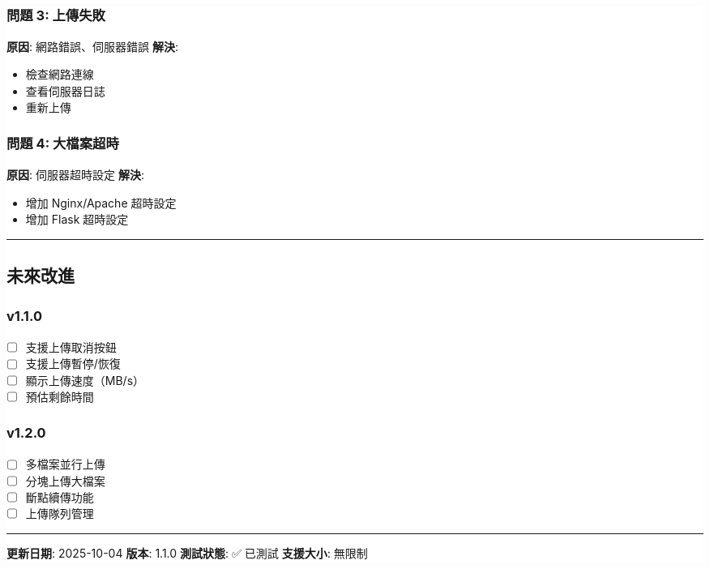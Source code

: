 ### 問題 3: 上傳失敗
**原因**: 網路錯誤、伺服器錯誤
**解決**:
- 檢查網路連線
- 查看伺服器日誌
- 重新上傳

### 問題 4: 大檔案超時
**原因**: 伺服器超時設定
**解決**:
- 增加 Nginx/Apache 超時設定
- 增加 Flask 超時設定

---

## 未來改進

### v1.1.0
- [ ] 支援上傳取消按鈕
- [ ] 支援上傳暫停/恢復
- [ ] 顯示上傳速度（MB/s）
- [ ] 預估剩餘時間

### v1.2.0
- [ ] 多檔案並行上傳
- [ ] 分塊上傳大檔案
- [ ] 斷點續傳功能
- [ ] 上傳隊列管理

---

**更新日期**: 2025-10-04
**版本**: 1.1.0
**測試狀態**: ✅ 已測試
**支援大小**: 無限制
